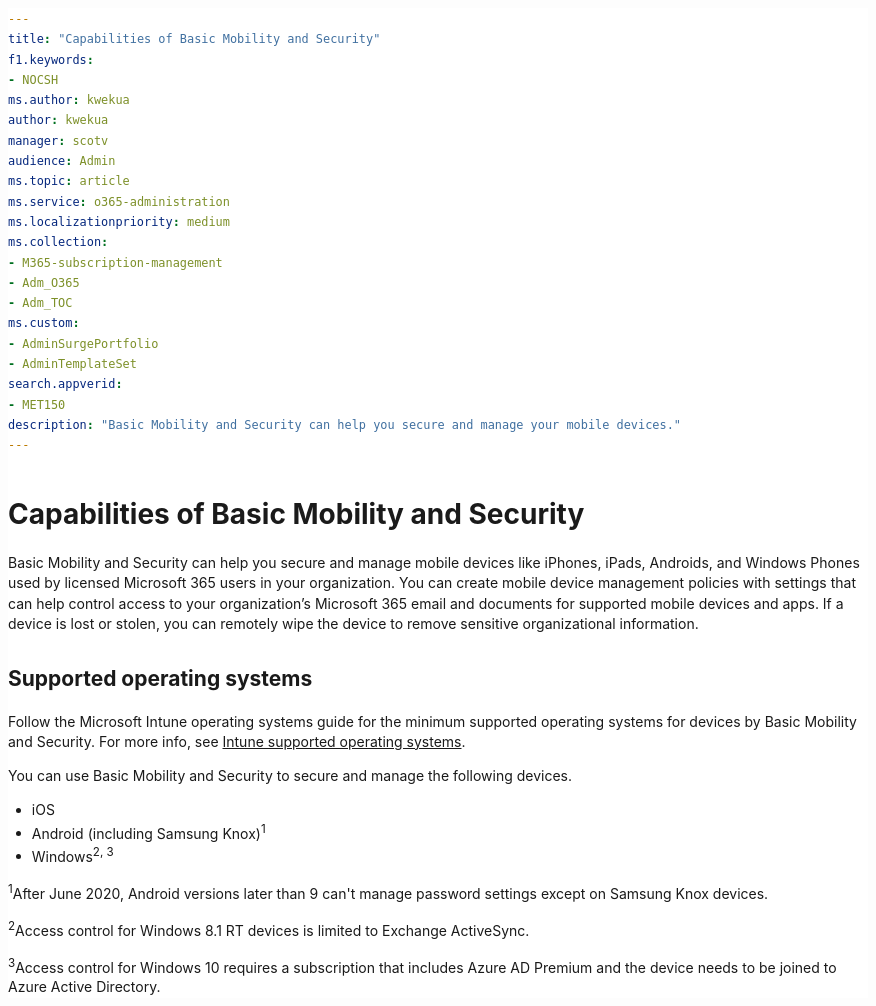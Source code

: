 ```yaml
---
title: "Capabilities of Basic Mobility and Security"
f1.keywords:
- NOCSH
ms.author: kwekua
author: kwekua
manager: scotv
audience: Admin
ms.topic: article
ms.service: o365-administration
ms.localizationpriority: medium
ms.collection:
- M365-subscription-management
- Adm_O365
- Adm_TOC
ms.custom:
- AdminSurgePortfolio
- AdminTemplateSet
search.appverid:
- MET150
description: "Basic Mobility and Security can help you secure and manage your mobile devices."
---
```


# Capabilities of Basic Mobility and Security

Basic Mobility and Security can help you secure and manage mobile devices like iPhones, iPads, Androids, and Windows Phones used by licensed Microsoft 365 users in your organization. You can create mobile device management policies with settings that can help control access to your organization’s Microsoft 365 email and documents for supported mobile devices and apps. If a device is lost or stolen, you can remotely wipe the device to remove sensitive organizational information.

## Supported operating systems

Follow the Microsoft Intune operating systems guide for the minimum supported operating systems for devices by Basic Mobility and Security. For more info, see [Intune supported operating systems](/mem/intune/fundamentals/supported-devices-browsers).

You can use Basic Mobility and Security to secure and manage the following devices.

- iOS
- Android (including Samsung Knox)<sup>1</sup>
- Windows<sup>2, 3</sup>

<sup>1</sup>After June 2020, Android versions later than 9 can't manage password settings except on Samsung Knox devices.

<sup>2</sup>Access control for Windows 8.1 RT devices is limited to Exchange ActiveSync.

<sup>3</sup>Access control for Windows 10 requires a subscription that includes Azure AD Premium and the device needs to be joined to Azure Active Directory.
